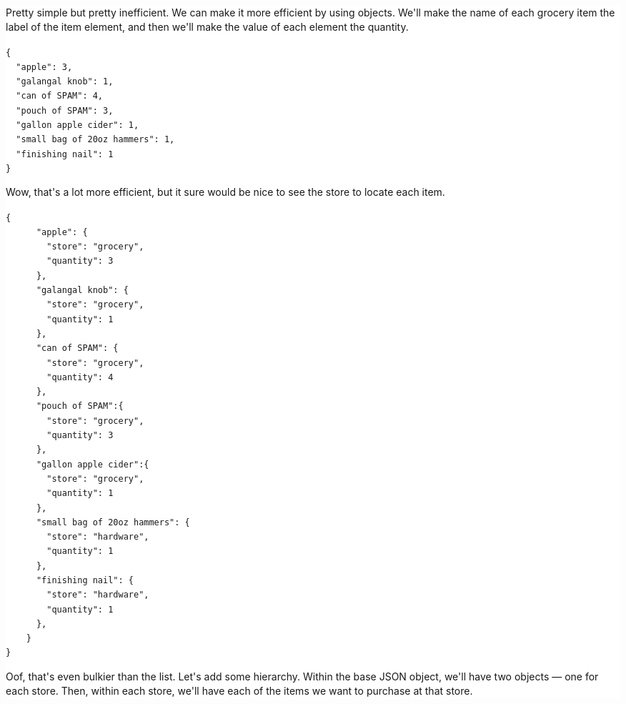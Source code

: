 Pretty simple but pretty inefficient. We can make it more efficient by using objects. We'll make the name of each 
grocery item the label of the item element, and then we'll make the value of each element the quantity.

    {
      "apple": 3,
      "galangal knob": 1,
      "can of SPAM": 4,
      "pouch of SPAM": 3,
      "gallon apple cider": 1,
      "small bag of 20oz hammers": 1,
      "finishing nail": 1 
    }

Wow, that's a lot more efficient, but it sure would be nice to see the store to locate each item.

    {
          "apple": {
            "store": "grocery",
            "quantity": 3
          },
          "galangal knob": {
            "store": "grocery",
            "quantity": 1
          },
          "can of SPAM": {
            "store": "grocery",
            "quantity": 4
          },
          "pouch of SPAM":{
            "store": "grocery",
            "quantity": 3
          },
          "gallon apple cider":{
            "store": "grocery",
            "quantity": 1
          },
          "small bag of 20oz hammers": {
            "store": "hardware",
            "quantity": 1
          },
          "finishing nail": {
            "store": "hardware",
            "quantity": 1
          },
        }
    }

Oof, that's even bulkier than the list. Let's add some hierarchy. Within the base JSON object, we'll have two 
objects — one for each store. Then, within each store, we'll have each of the items we want to purchase at that store.
